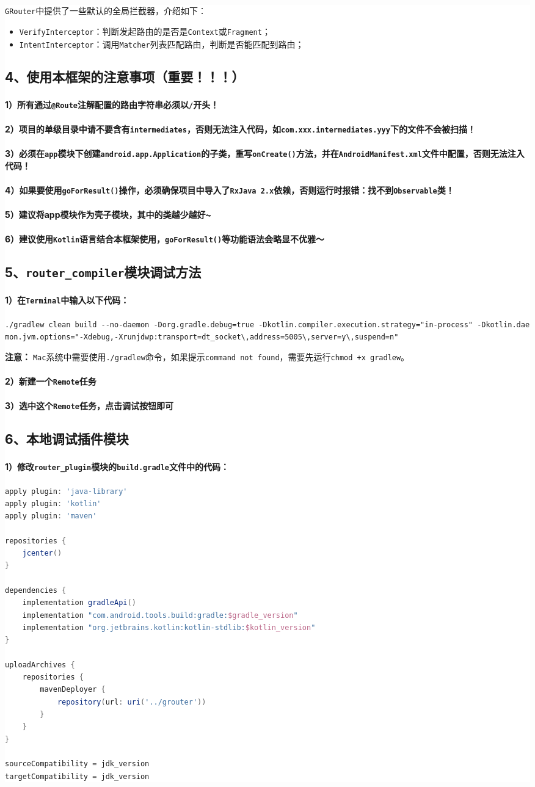 `GRouter`中提供了一些默认的全局拦截器，介绍如下：
* `VerifyInterceptor`：判断发起路由的是否是`Context`或`Fragment`；
* `IntentInterceptor`：调用`Matcher`列表匹配路由，判断是否能匹配到路由；

## 4、使用本框架的注意事项（重要！！！）
#### 1）所有通过`@Route`注解配置的路由字符串必须以`/`开头！

#### 2）项目的单级目录中请不要含有`intermediates`，否则无法注入代码，如`com.xxx.intermediates.yyy`下的文件不会被扫描！

#### 3）必须在`app`模块下创建`android.app.Application`的子类，重写`onCreate()`方法，并在`AndroidManifest.xml`文件中配置，否则无法注入代码！

#### 4）如果要使用`goForResult()`操作，必须确保项目中导入了`RxJava 2.x`依赖，否则运行时报错：找不到`Observable`类！

#### 5）建议将app模块作为壳子模块，其中的类越少越好~

#### 6）建议使用`Kotlin`语言结合本框架使用，`goForResult()`等功能语法会略显不优雅～

## 5、`router_compiler`模块调试方法
#### 1）在`Terminal`中输入以下代码：
```text
./gradlew clean build --no-daemon -Dorg.gradle.debug=true -Dkotlin.compiler.execution.strategy="in-process" -Dkotlin.daemon.jvm.options="-Xdebug,-Xrunjdwp:transport=dt_socket\,address=5005\,server=y\,suspend=n"
```
**注意：** `Mac`系统中需要使用`./gradlew`命令，如果提示`command not found`，需要先运行`chmod +x gradlew`。

#### 2）新建一个`Remote`任务

#### 3）选中这个`Remote`任务，点击调试按钮即可

## 6、本地调试插件模块
#### 1）修改`router_plugin`模块的`build.gradle`文件中的代码：
```groovy
apply plugin: 'java-library'
apply plugin: 'kotlin'
apply plugin: 'maven'

repositories {
    jcenter()
}

dependencies {
    implementation gradleApi()
    implementation "com.android.tools.build:gradle:$gradle_version"
    implementation "org.jetbrains.kotlin:kotlin-stdlib:$kotlin_version"
}

uploadArchives {
    repositories {
        mavenDeployer {
            repository(url: uri('../grouter'))
        }
    }
}

sourceCompatibility = jdk_version
targetCompatibility = jdk_version

```